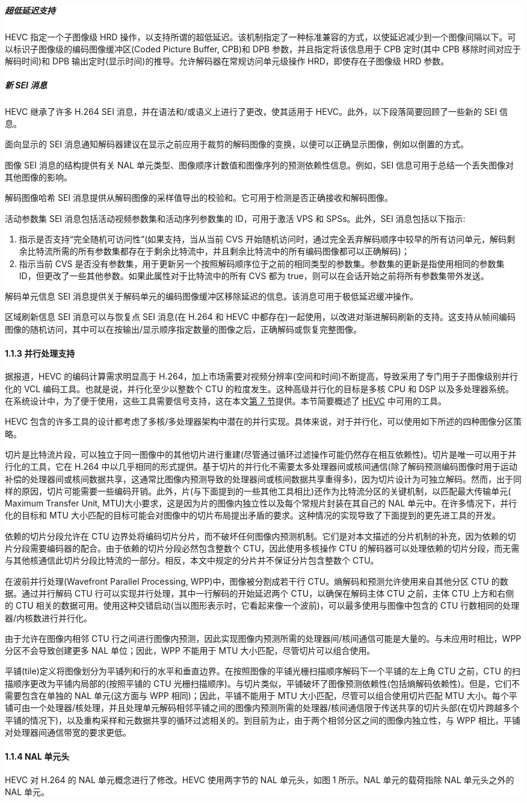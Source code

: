 ##### 超低延迟支持

HEVC 指定一个子图像级 HRD 操作，以支持所谓的超低延迟。该机制指定了一种标准兼容的方式，以使延迟减少到一个图像间隔以下。可以标识子图像级的编码图像缓冲区(Coded Picture Buffer, CPB)和 DPB 参数，并且指定将该信息用于 CPB 定时(其中 CPB 移除时间对应于解码时间)和 DPB 输出定时(显示时间)的推导。允许解码器在常规访问单元级操作 HRD，即使存在子图像级 HRD 参数。

##### 新 SEI 消息

HEVC 继承了许多 H.264 SEI 消息，并在语法和/或语义上进行了更改，使其适用于 HEVC。此外，以下段落简要回顾了一些新的 SEI 信息。

面向显示的 SEI 消息通知解码器建议在显示之前应用于裁剪的解码图像的变换，以便可以正确显示图像，例如以倒置的方式。

图像 SEI 消息的结构提供有关 NAL 单元类型、图像顺序计数值和图像序列的预测依赖性信息。例如，SEI 信息可用于总结一个丢失图像对其他图像的影响。

解码图像哈希 SEI 消息提供从解码图像的采样值导出的校验和。它可用于检测是否正确接收和解码图像。

活动参数集 SEI 消息包括活动视频参数集和活动序列参数集的 ID，可用于激活 VPS 和 SPSs。此外，SEI 消息包括以下指示:

1) 指示是否支持“完全随机可访问性”(如果支持，当从当前 CVS 开始随机访问时，通过完全丢弃解码顺序中较早的所有访问单元，解码剩余比特流所需的所有参数集都存在于剩余比特流中，并且剩余比特流中的所有编码图像都可以正确解码)；
2) 指示当前 CVS 是否没有参数集，用于更新另一个按照解码顺序位于之前的相同类型的参数集。参数集的更新是指使用相同的参数集 ID，但更改了一些其他参数。如果此属性对于比特流中的所有 CVS 都为 true，则可以在会话开始之前将所有参数集带外发送。

解码单元信息 SEI 消息提供关于解码单元的编码图像缓冲区移除延迟的信息。该消息可用于极低延迟缓冲操作。

区域刷新信息 SEI 消息可以与恢复点 SEI 消息(在 H.264 和 HEVC 中都存在)一起使用，以改进对渐进解码刷新的支持。这支持从帧间编码图像的随机访问，其中可以在按输出/显示顺序指定数量的图像之后，正确解码或恢复完整图像。

#### 1.1.3 并行处理支持

据报道，HEVC 的编码计算需求明显高于 H.264，加上市场需要对视频分辨率(空间和时间)不断提高，导致采用了专门用于子图像级别并行化的 VCL 编码工具。也就是说，并行化至少以整数个 CTU 的粒度发生。这种高级并行化的目标是多核 CPU 和 DSP 以及多处理器系统。在系统设计中，为了便于使用，这些工具需要信号支持，这在本文[第 7 节](#7-载荷格式参数)提供。本节简要概述了 [HEVC](https://www.rfc-editor.org/rfc/rfc7798#ref-HEVC) 中可用的工具。

HEVC 包含的许多工具的设计都考虑了多核/多处理器架构中潜在的并行实现。具体来说，对于并行化，可以使用如下所述的四种图像分区策略。

切片是比特流片段，可以独立于同一图像中的其他切片进行重建(尽管通过循环过滤操作可能仍然存在相互依赖性)。切片是唯一可以用于并行化的工具，它在 H.264 中以几乎相同的形式提供。基于切片的并行化不需要太多处理器间或核间通信(除了解码预测编码图像时用于运动补偿的处理器间或核间数据共享，这通常比图像内预测导致的处理器间或核间数据共享重得多)，因为切片设计为可独立解码。然而，出于同样的原因，切片可能需要一些编码开销。此外，片(与下面提到的一些其他工具相比)还作为比特流分区的关键机制，以匹配最大传输单元( Maximum Transfer Unit, MTU)大小要求，这是因为片的图像内独立性以及每个常规片封装在其自己的 NAL 单元中。在许多情况下，并行化的目标和 MTU 大小匹配的目标可能会对图像中的切片布局提出矛盾的要求。这种情况的实现导致了下面提到的更先进工具的开发。

依赖的切片分段允许在 CTU 边界处将编码切片分片，而不破坏任何图像内预测机制。它们是对本文描述的分片机制的补充，因为依赖的切片分段需要编码器的配合。由于依赖的切片分段必然包含整数个 CTU，因此使用多核操作 CTU 的解码器可以处理依赖的切片分段，而无需与其他核通信此切片分段比特流的一部分。相反，本文中规定的分片并不保证分片包含整数个 CTU。

在波前并行处理(Wavefront Parallel Processing, WPP)中，图像被分割成若干行 CTU。熵解码和预测允许使用来自其他分区 CTU 的数据。通过并行解码 CTU 行可以实现并行处理，其中一行解码的开始延迟两个 CTU，以确保在解码主体 CTU 之前，主体 CTU 上方和右侧的 CTU 相关的数据可用。使用这种交错启动(当以图形表示时，它看起来像一个波前)，可以最多使用与图像中包含的 CTU 行数相同的处理器/内核数进行并行化。

由于允许在图像内相邻 CTU 行之间进行图像内预测，因此实现图像内预测所需的处理器间/核间通信可能是大量的。与未应用时相比，WPP 分区不会导致创建更多 NAL 单位；因此，WPP 不能用于 MTU 大小匹配，尽管切片可以组合使用。

平铺(tile)定义将图像划分为平铺列和行的水平和垂直边界。在按照图像的平铺光栅扫描顺序解码下一个平铺的左上角 CTU 之前，CTU 的扫描顺序更改为平铺内局部的(按照平铺的 CTU 光栅扫描顺序)。与切片类似，平铺破坏了图像预测依赖性(包括熵解码依赖性)。但是，它们不需要包含在单独的 NAL 单元(这方面与 WPP 相同)；因此，平铺不能用于 MTU 大小匹配，尽管可以组合使用切片匹配 MTU 大小。每个平铺可由一个处理器/核处理，并且处理单元解码相邻平铺之间的图像内预测所需的处理器/核间通信限于传送共享的切片头部(在切片跨越多个平铺的情况下)，以及重构采样和元数据共享的循环过滤相关的。到目前为止，由于两个相邻分区之间的图像内独立性，与 WPP 相比，平铺对处理器间通信带宽的要求更低。

#### 1.1.4 NAL 单元头

HEVC 对 H.264 的 NAL 单元概念进行了修改。HEVC 使用两字节的 NAL 单元头，如图 1 所示。NAL 单元的载荷指除 NAL 单元头之外的 NAL 单元。

